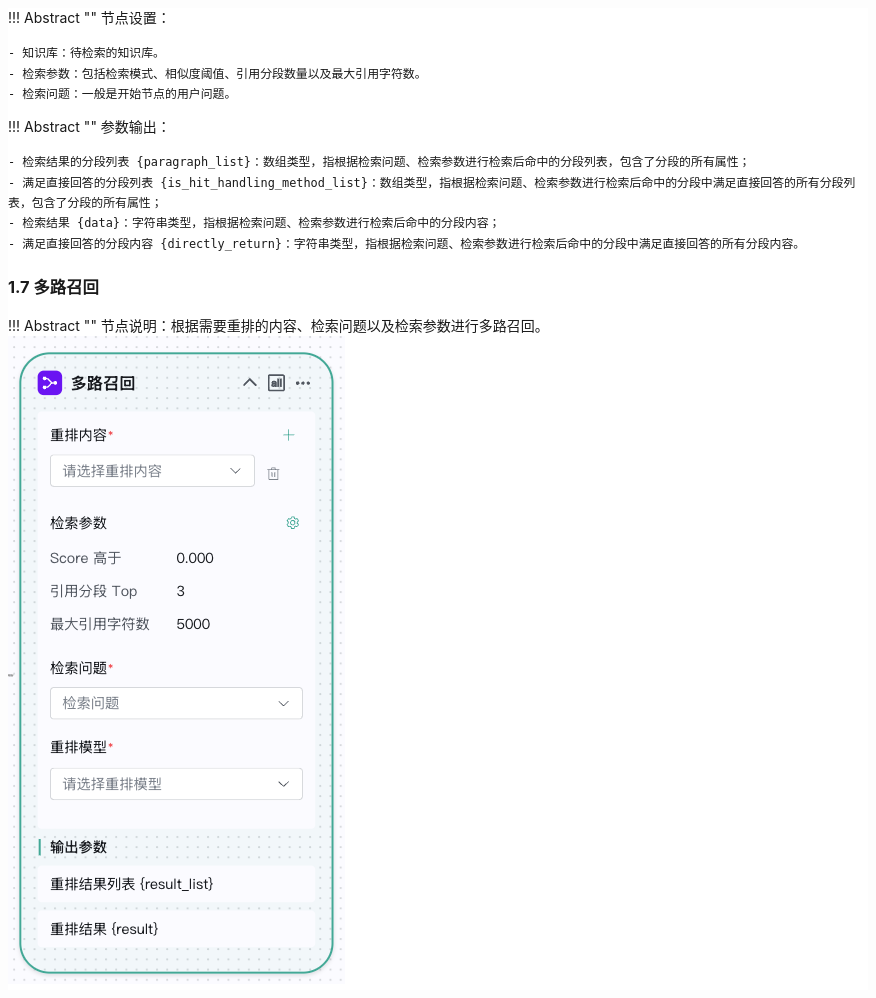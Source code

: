 !!! Abstract "" 
    节点设置：

    - 知识库：待检索的知识库。
    - 检索参数：包括检索模式、相似度阈值、引用分段数量以及最大引用字符数。
    - 检索问题：一般是开始节点的用户问题。

!!! Abstract "" 
    参数输出：

    - 检索结果的分段列表 {paragraph_list}：数组类型，指根据检索问题、检索参数进行检索后命中的分段列表，包含了分段的所有属性；       
    - 满足直接回答的分段列表 {is_hit_handling_method_list}：数组类型，指根据检索问题、检索参数进行检索后命中的分段中满足直接回答的所有分段列表，包含了分段的所有属性；       
    - 检索结果 {data}：字符串类型，指根据检索问题、检索参数进行检索后命中的分段内容；       
    - 满足直接回答的分段内容 {directly_return}：字符串类型，指根据检索问题、检索参数进行检索后命中的分段中满足直接回答的所有分段内容。     

### 1.7 多路召回

!!! Abstract "" 
    节点说明：根据需要重排的内容、检索问题以及检索参数进行多路召回。 
![多路召回](../../img/app/rerank.png)
